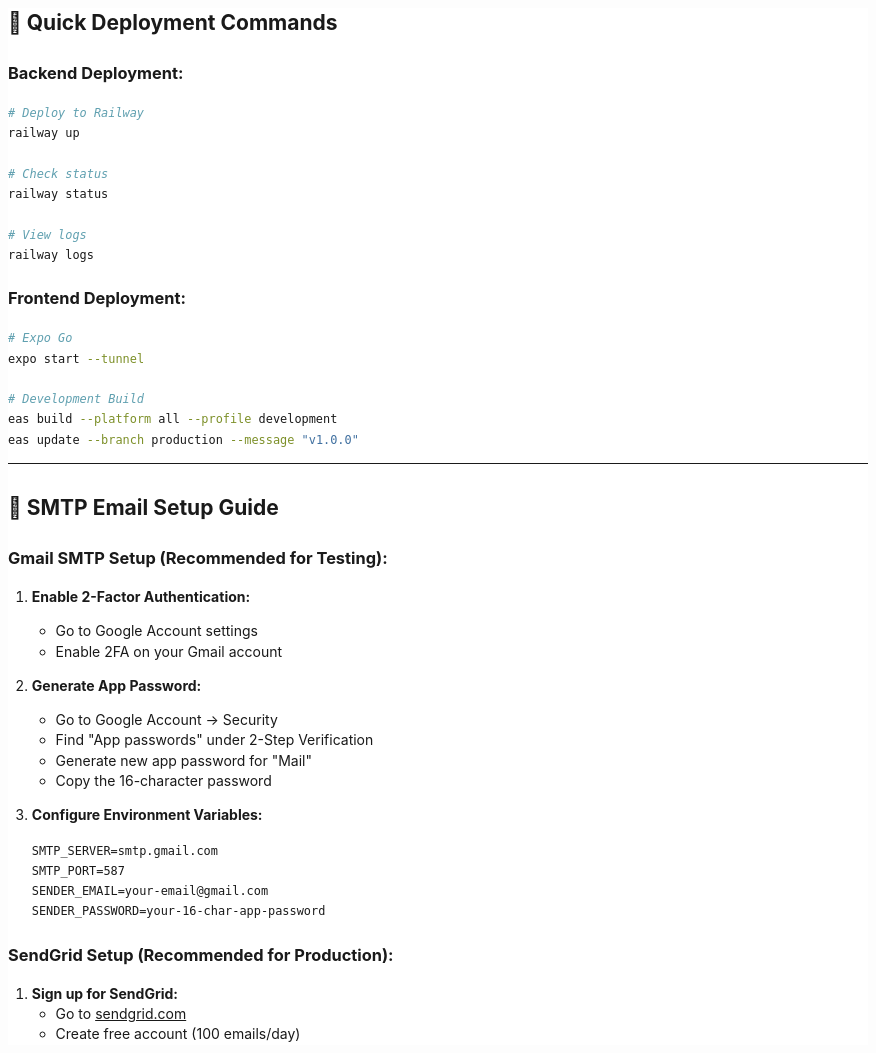 
## 🚀 **Quick Deployment Commands**

### **Backend Deployment:**
```bash
# Deploy to Railway
railway up

# Check status
railway status

# View logs
railway logs
```

### **Frontend Deployment:**
```bash
# Expo Go
expo start --tunnel

# Development Build
eas build --platform all --profile development
eas update --branch production --message "v1.0.0"
```

---

## 🔧 **SMTP Email Setup Guide**

### **Gmail SMTP Setup (Recommended for Testing):**

1. **Enable 2-Factor Authentication:**
   - Go to Google Account settings
   - Enable 2FA on your Gmail account

2. **Generate App Password:**
   - Go to Google Account → Security
   - Find "App passwords" under 2-Step Verification
   - Generate new app password for "Mail"
   - Copy the 16-character password

3. **Configure Environment Variables:**
   ```env
   SMTP_SERVER=smtp.gmail.com
   SMTP_PORT=587
   SENDER_EMAIL=your-email@gmail.com
   SENDER_PASSWORD=your-16-char-app-password
   ```

### **SendGrid Setup (Recommended for Production):**

1. **Sign up for SendGrid:**
   - Go to [sendgrid.com](https://sendgrid.com)
   - Create free account (100 emails/day)
